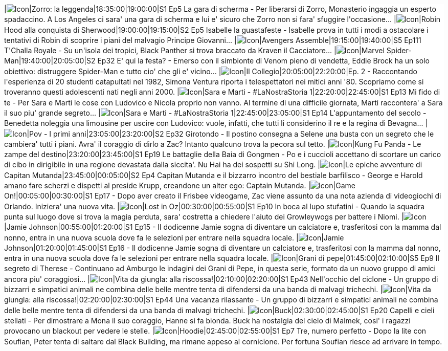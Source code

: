 |![Icon](https://guidatv.sky.it/uuid/Kids_Cover_PFo0SiHH0.png)|Zorro: la leggenda|18:35:00|19:00:00|S1 Ep5 La gara di scherma - Per liberarsi di Zorro, Monasterio ingaggia un esperto spadaccino. A Los Angeles ci sara&#039; una gara di scherma e lui e&#039; sicuro che Zorro non si fara&#039; sfuggire l&#039;occasione...
|![Icon](https://guidatv.sky.it/uuid/Kids_Cover_PFo0SiHH0.png)|Robin Hood alla conquista di Sherwood|19:00:00|19:15:00|S2 Ep5 Isabelle la guastafeste - Isabelle prova in tutti i modi a ostacolare i tentativi di Robin di scoprire i piani del malvagio Principe Giovanni...
|![Icon](https://guidatv.sky.it/uuid/b81c9ba1-36f0-4388-a16e-93875829136e/cover?md5ChecksumParam=b7f0974556fb04405cddaefa1ed5d5e8)|Avengers Assemble|19:15:00|19:40:00|S5 Ep111 T&#039;Challa Royale - Su un&#039;isola dei tropici, Black Panther si trova braccato da Kraven il Cacciatore...
|![Icon](https://guidatv.sky.it/uuid/4bd3c55b-d964-41ab-b7db-646fb64af4ff/cover?md5ChecksumParam=2fce6f25b7f8a051db3525f55d69b42b)|Marvel Spider-Man|19:40:00|20:05:00|S2 Ep32 E&#039; qui la festa? - Emerso con il simbionte di Venom pieno di vendetta, Eddie Brock ha un solo obiettivo: distruggere Spider-Man e tutto cio&#039; che gli e&#039; vicino...
|![Icon](https://guidatv.sky.it/uuid/Kids_Cover_PFo0SiHH0.png)|Il Collegio|20:05:00|22:20:00|Ep. 2 - Raccontando l&#039;esperienza di 20 studenti catapultati nel 1982, Simona Ventura riporta i telespettatori nei mitici anni &#039;80. Scopriamo come si troveranno questi adolescenti nati negli anni 2000.
|![Icon](https://guidatv.sky.it/uuid/c8814d4c-ed24-4d49-aa1a-e393d380c643/cover?md5ChecksumParam=bc29afa691f8712179876a7118677165)|Sara e Marti - #LaNostraStoria 1|22:20:00|22:45:00|S1 Ep13 Mi fido di te - Per Sara e Marti le cose con Ludovico e Nicola proprio non vanno. Al termine di una difficile giornata, Marti raccontera&#039; a Sara il suo piu&#039; grande segreto...
|![Icon](https://guidatv.sky.it/uuid/78ee19e9-866b-471f-b6cd-721dfb4fa7a8/cover?md5ChecksumParam=bc29afa691f8712179876a7118677165)|Sara e Marti - #LaNostraStoria 1|22:45:00|23:05:00|S1 Ep14 L&#039;appuntamento del secolo - Benedetta noleggia una limousine per uscire con Ludovico: vuole, infatti, che tutti li considerino il re e la regina di Bevagna...
|![Icon](https://guidatv.sky.it/uuid/Kids_Cover_PFo0SiHH0.png)|Pov - I primi anni|23:05:00|23:20:00|S2 Ep32 Girotondo - Il postino consegna a Selene una busta con un segreto che le cambiera&#039; tutti i piani. Avra&#039; il coraggio di dirlo a Zac? Intanto qualcuno trova la pecora sul tetto.
|![Icon](https://guidatv.sky.it/uuid/Kids_Cover_PFo0SiHH0.png)|Kung Fu Panda - Le zampe del destino|23:20:00|23:45:00|S1 Ep19 Le battaglie della Baia di Gongmen - Po e i cuccioli accettano di scortare un carico di cibo in dirigibile in una regione devastata dalla siccita&#039;. Nu Hai ha dei sospetti su Shi Long.
|![Icon](https://guidatv.sky.it/uuid/Kids_Cover_PFo0SiHH0.png)|Le epiche avventure di Capitan Mutanda|23:45:00|00:05:00|S2 Ep4 Capitan Mutanda e il bizzarro incontro del bestiale barfilisco - George e Harold amano fare scherzi e dispetti al preside Krupp, creandone un alter ego: Captain Mutanda.
|![Icon](https://guidatv.sky.it/uuid/Kids_Cover_PFo0SiHH0.png)|Game On!|00:05:00|00:30:00|S1 Ep17 - Dopo aver creato il Frisbee videogame, Zac viene assunto da una nota azienda di videogiochi di Orlando. Iniziera&#039; una nuova vita.
|![Icon](https://guidatv.sky.it/uuid/Kids_Cover_PFo0SiHH0.png)|Lost in Oz|00:30:00|00:55:00|S1 Ep10 In boca al lupo stufatini - Quando la squadra punta sul luogo dove si trova la magia perduta, sara&#039; costretta a chiedere l&#039;aiuto dei Growleywogs per battere i Niomi.
|![Icon](https://guidatv.sky.it/uuid/Kids_Cover_PFo0SiHH0.png)|Jamie Johnson|00:55:00|01:20:00|S1 Ep15 - Il dodicenne Jamie sogna di diventare un calciatore e, trasferitosi con la mamma dal nonno, entra in una nuova scuola dove fa le selezioni per entrare nella squadra locale.
|![Icon](https://guidatv.sky.it/uuid/Kids_Cover_PFo0SiHH0.png)|Jamie Johnson|01:20:00|01:45:00|S1 Ep16 - Il dodicenne Jamie sogna di diventare un calciatore e, trasferitosi con la mamma dal nonno, entra in una nuova scuola dove fa le selezioni per entrare nella squadra locale.
|![Icon](https://guidatv.sky.it/uuid/Kids_Cover_PFo0SiHH0.png)|Grani di pepe|01:45:00|02:10:00|S5 Ep9 Il segreto di Therese - Continuano ad Amburgo le indagini dei Grani di Pepe, in questa serie, formato da un nuovo gruppo di amici ancora piu&#039; coraggiosi...
|![Icon](https://guidatv.sky.it/uuid/790855c5-ad09-45c7-b636-08e6dc06f6a4/cover?md5ChecksumParam=bfb0a149229c1e4489c07509059aba31)|Vita da giungla: alla riscossa!|02:10:00|02:20:00|S1 Ep43 Nell&#039;occhio del ciclone - Un gruppo di bizzarri e simpatici animali ne combina delle belle mentre tenta di difendersi da una banda di malvagi trichechi.
|![Icon](https://guidatv.sky.it/uuid/790855c5-ad09-45c7-b636-08e6dc06f6a4/cover?md5ChecksumParam=bfb0a149229c1e4489c07509059aba31)|Vita da giungla: alla riscossa!|02:20:00|02:30:00|S1 Ep44 Una vacanza rilassante - Un gruppo di bizzarri e simpatici animali ne combina delle belle mentre tenta di difendersi da una banda di malvagi trichechi.
|![Icon](https://guidatv.sky.it/uuid/Kids_Cover_PFo0SiHH0.png)|Buck|02:30:00|02:45:00|S1 Ep20 Capelli e cieli stellati - Per dimostrare a Mona il suo coraggio, Hanne si fa bionda. Buck ha nostalgia del cielo di Malmek, cosi&#039; i ragazzi provocano un blackout per vedere le stelle.
|![Icon](https://guidatv.sky.it/uuid/Kids_Cover_PFo0SiHH0.png)|Hoodie|02:45:00|02:55:00|S1 Ep7 Tre, numero perfetto - Dopo la lite con Soufian, Peter tenta di saltare dal Black Building, ma rimane appeso al cornicione. Per fortuna Soufian riesce ad arrivare in tempo.